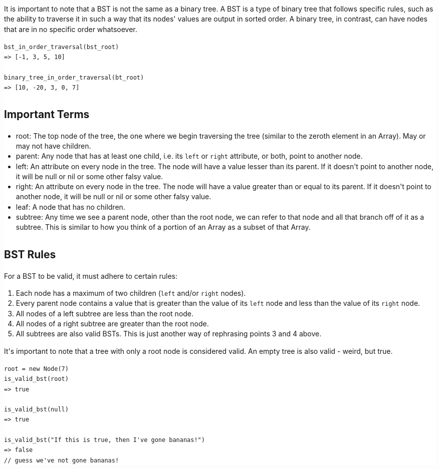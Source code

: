 
It is important to note that a BST is not the same as a binary tree. A BST is a type of binary tree that follows specific rules, such as the ability to traverse it in such a way that its nodes' values are output in sorted order. A binary tree, in contrast, can have nodes that are in no specific order whatsoever.

```
bst_in_order_traversal(bst_root)
=> [-1, 3, 5, 10]

binary_tree_in_order_traversal(bt_root)
=> [10, -20, 3, 0, 7]
```

## Important Terms

- root: The top node of the tree, the one where we begin traversing the tree (similar to the zeroth element in an Array). May or may not have children.
- parent: Any node that has at least one child, i.e. its `left` or `right` attribute, or both, point to another node.
- left: An attribute on every node in the tree. The node will have a value lesser than its parent. If it doesn't point to another node, it will be null or nil or some other falsy value.
- right: An attribute on every node in the tree. The node will have a value greater than or equal to its parent. If it doesn't point to another node, it will be null or nil or some other falsy value.
- leaf: A node that has no children.
- subtree: Any time we see a parent node, other than the root node, we can refer to that node and all that branch off of it as a subtree. This is similar to how you think of a portion of an Array as a subset of that Array.

## BST Rules

For a BST to be valid, it must adhere to certain rules:

1. Each node has a maximum of two children (`left` and/or `right` nodes).
2. Every parent node contains a value that is greater than the value of its `left` node and less than the value of its `right` node.
3. All nodes of a left subtree are less than the root node.
4. All nodes of a right subtree are greater than the root node.
5. All subtrees are also valid BSTs. This is just another way of rephrasing points 3 and 4 above.

It's important to note that a tree with only a root node is considered valid. An empty tree is also valid - weird, but true.

```
root = new Node(7)
is_valid_bst(root)
=> true

is_valid_bst(null)
=> true

is_valid_bst("If this is true, then I've gone bananas!")
=> false
// guess we've not gone bananas!
```
